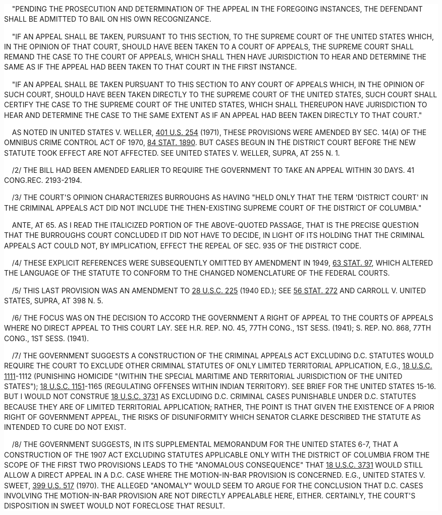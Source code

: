     "PENDING THE PROSECUTION AND DETERMINATION OF THE APPEAL IN THE FOREGOING INSTANCES, THE DEFENDANT SHALL BE ADMITTED TO BAIL ON HIS OWN RECOGNIZANCE.

    "IF AN APPEAL SHALL BE TAKEN, PURSUANT TO THIS SECTION, TO THE SUPREME COURT OF THE UNITED STATES WHICH, IN THE OPINION OF THAT COURT, SHOULD HAVE BEEN TAKEN TO A COURT OF APPEALS, THE SUPREME COURT SHALL REMAND THE CASE TO THE COURT OF APPEALS, WHICH SHALL THEN HAVE JURISDICTION TO HEAR AND DETERMINE THE SAME AS IF THE APPEAL HAD BEEN TAKEN TO THAT COURT IN THE FIRST INSTANCE.

    "IF AN APPEAL SHALL BE TAKEN PURSUANT TO THIS SECTION TO ANY COURT OF APPEALS WHICH, IN THE OPINION OF SUCH COURT, SHOULD HAVE BEEN TAKEN DIRECTLY TO THE SUPREME COURT OF THE UNITED STATES, SUCH COURT SHALL CERTIFY THE CASE TO THE SUPREME COURT OF THE UNITED STATES, WHICH SHALL THEREUPON HAVE JURISDICTION TO HEAR AND DETERMINE THE CASE TO THE SAME EXTENT AS IF AN APPEAL HAD BEEN TAKEN DIRECTLY TO THAT COURT."

    AS NOTED IN UNITED STATES V. WELLER, [401 U.S. 254][/us/courts/scotus/usReporter/401/254] (1971), THESE PROVISIONS WERE AMENDED BY SEC. 14(A) OF THE OMNIBUS CRIME CONTROL ACT OF 1970, [84 STAT. 1890][/us/stat/84/1890].  BUT CASES BEGUN IN THE DISTRICT COURT BEFORE THE NEW STATUTE TOOK EFFECT ARE NOT AFFECTED.  SEE UNITED STATES V. WELLER, SUPRA, AT 255 N. 1.

    /2/  THE BILL HAD BEEN AMENDED EARLIER TO REQUIRE THE GOVERNMENT TO TAKE AN APPEAL WITHIN 30 DAYS.  41 CONG.REC.  2193-2194.

    /3/  THE COURT'S OPINION CHARACTERIZES BURROUGHS AS HAVING "HELD ONLY THAT THE TERM 'DISTRICT COURT' IN THE CRIMINAL APPEALS ACT DID NOT INCLUDE THE THEN-EXISTING SUPREME COURT OF THE DISTRICT OF COLUMBIA."

    ANTE, AT 65.  AS I READ THE ITALICIZED PORTION OF THE ABOVE-QUOTED PASSAGE, THAT IS THE PRECISE QUESTION THAT THE BURROUGHS COURT CONCLUDED IT DID NOT HAVE TO DECIDE, IN LIGHT OF ITS HOLDING THAT THE CRIMINAL APPEALS ACT COULD NOT, BY IMPLICATION, EFFECT THE REPEAL OF SEC. 935 OF THE DISTRICT CODE.

    /4/  THESE EXPLICIT REFERENCES WERE SUBSEQUENTLY OMITTED BY AMENDMENT IN 1949, [63 STAT. 97][/us/stat/63/97], WHICH ALTERED THE LANGUAGE OF THE STATUTE TO CONFORM TO THE CHANGED NOMENCLATURE OF THE FEDERAL COURTS.

    /5/  THIS LAST PROVISION WAS AN AMENDMENT TO [28 U.S.C. 225][/us/usc/t28/s225] (1940 ED.); SEE [56 STAT. 272][/us/stat/56/272] AND CARROLL V. UNITED STATES, SUPRA, AT 398 N. 5.

    /6/  THE FOCUS WAS ON THE DECISION TO ACCORD THE GOVERNMENT A RIGHT OF APPEAL TO THE COURTS OF APPEALS WHERE NO DIRECT APPEAL TO THIS COURT LAY.  SEE H.R. REP. NO. 45, 77TH CONG., 1ST SESS. (1941); S. REP. NO. 868, 77TH CONG., 1ST SESS. (1941).

    /7/  THE GOVERNMENT SUGGESTS A CONSTRUCTION OF THE CRIMINAL APPEALS ACT EXCLUDING D.C. STATUTES WOULD REQUIRE THE COURT TO EXCLUDE OTHER CRIMINAL STATUTES OF ONLY LIMITED TERRITORIAL APPLICATION, E.G., [18 U.S.C. 1111][/us/usc/t18/s1111]-1112 (PUNISHING HOMICIDE "(WITHIN THE SPECIAL MARITIME AND TERRITORIAL JURISDICTION OF THE UNITED STATES"); [18 U.S.C. 1151][/us/usc/t18/s1151]-1165 (REGULATING OFFENSES WITHIN INDIAN TERRITORY).  SEE BRIEF FOR THE UNITED STATES 15-16.  BUT I WOULD NOT CONSTRUE [18 U.S.C. 3731][/us/usc/t18/s3731] AS EXCLUDING D.C. CRIMINAL CASES PUNISHABLE UNDER D.C. STATUTES BECAUSE THEY ARE OF LIMITED TERRITORIAL APPLICATION; RATHER, THE POINT IS THAT GIVEN THE EXISTENCE OF A PRIOR RIGHT OF GOVERNMENT APPEAL, THE RISKS OF DISUNIFORMITY WHICH SENATOR CLARKE DESCRIBED THE STATUTE AS INTENDED TO CURE DO NOT EXIST.

    /8/  THE GOVERNMENT SUGGESTS, IN ITS SUPPLEMENTAL MEMORANDUM FOR THE UNITED STATES 6-7, THAT A CONSTRUCTION OF THE 1907 ACT EXCLUDING STATUTES APPLICABLE ONLY WITH THE DISTRICT OF COLUMBIA FROM THE SCOPE OF THE FIRST TWO PROVISIONS LEADS TO THE "ANOMALOUS CONSEQUENCE" THAT [18 U.S.C. 3731][/us/usc/t18/s3731] WOULD STILL ALLOW A DIRECT APPEAL IN A D.C. CASE WHERE THE MOTION-IN-BAR PROVISION IS CONCERNED.  E.G., UNITED STATES V. SWEET, [399 U.S. 517][/us/courts/scotus/usReporter/399/517] (1970).  THE ALLEGED "ANOMALY" WOULD SEEM TO ARGUE FOR THE CONCLUSION THAT D.C. CASES INVOLVING THE MOTION-IN-BAR PROVISION ARE NOT DIRECTLY APPEALABLE HERE, EITHER.  CERTAINLY, THE COURT'S DISPOSITION IN SWEET WOULD NOT FORECLOSE THAT RESULT.


[/us/courts/scotus/usReporter/402/62]: https://publicdocs.github.io/go/links?ns=uslm-x&ref=%2Fus%2Fcourts%2Fscotus%2FusReporter%2F402%2F62
[/us/usc/t18/s3731]: https://publicdocs.github.io/go/links?ns=uslm&ref=%2Fus%2Fusc%2Ft18%2Fs3731
[/us/usc/t18/s3731]: https://publicdocs.github.io/go/links?ns=uslm&ref=%2Fus%2Fusc%2Ft18%2Fs3731
[/us/courts/scotus/usReporter/397/1061]: https://publicdocs.github.io/go/links?ns=uslm-x&ref=%2Fus%2Fcourts%2Fscotus%2FusReporter%2F397%2F1061
[/us/courts/scotus/usReporter/399/923]: https://publicdocs.github.io/go/links?ns=uslm-x&ref=%2Fus%2Fcourts%2Fscotus%2FusReporter%2F399%2F923
[/us/usc/t18/s3731]: https://publicdocs.github.io/go/links?ns=uslm&ref=%2Fus%2Fusc%2Ft18%2Fs3731
[/us/courts/scotus/usReporter/289/159]: https://publicdocs.github.io/go/links?ns=uslm-x&ref=%2Fus%2Fcourts%2Fscotus%2FusReporter%2F289%2F159
[/us/courts/scotus/usReporter/354/394]: https://publicdocs.github.io/go/links?ns=uslm-x&ref=%2Fus%2Fcourts%2Fscotus%2FusReporter%2F354%2F394
[/us/usc/t18/s3731]: https://publicdocs.github.io/go/links?ns=uslm&ref=%2Fus%2Fusc%2Ft18%2Fs3731
[/us/courts/scotus/usReporter/399/517]: https://publicdocs.github.io/go/links?ns=uslm-x&ref=%2Fus%2Fcourts%2Fscotus%2FusReporter%2F399%2F517
[/us/courts/scotus/usReporter/319/463]: https://publicdocs.github.io/go/links?ns=uslm-x&ref=%2Fus%2Fcourts%2Fscotus%2FusReporter%2F319%2F463
[/us/courts/scotus/usReporter/395/6]: https://publicdocs.github.io/go/links?ns=uslm-x&ref=%2Fus%2Fcourts%2Fscotus%2FusReporter%2F395%2F6
[/us/courts/scotus/usReporter/306/451]: https://publicdocs.github.io/go/links?ns=uslm-x&ref=%2Fus%2Fcourts%2Fscotus%2FusReporter%2F306%2F451
[/us/courts/scotus/usReporter/381/479]: https://publicdocs.github.io/go/links?ns=uslm-x&ref=%2Fus%2Fcourts%2Fscotus%2FusReporter%2F381%2F479
[/us/courts/scotus/usReporter/308/188]: https://publicdocs.github.io/go/links?ns=uslm-x&ref=%2Fus%2Fcourts%2Fscotus%2FusReporter%2F308%2F188
[/us/courts/scotus/usReporter/332/1]: https://publicdocs.github.io/go/links?ns=uslm-x&ref=%2Fus%2Fcourts%2Fscotus%2FusReporter%2F332%2F1
[/us/courts/scotus/usReporter/384/251]: https://publicdocs.github.io/go/links?ns=uslm-x&ref=%2Fus%2Fcourts%2Fscotus%2FusReporter%2F384%2F251
[/us/usc/t18/s3731]: https://publicdocs.github.io/go/links?ns=uslm&ref=%2Fus%2Fusc%2Ft18%2Fs3731
[/us/courts/scotus/usReporter/350/912]: https://publicdocs.github.io/go/links?ns=uslm-x&ref=%2Fus%2Fcourts%2Fscotus%2FusReporter%2F350%2F912
[/us/courts/scotus/usReporter/395/6]: https://publicdocs.github.io/go/links?ns=uslm-x&ref=%2Fus%2Fcourts%2Fscotus%2FusReporter%2F395%2F6
[/us/courts/scotus/usReporter/372/29]: https://publicdocs.github.io/go/links?ns=uslm-x&ref=%2Fus%2Fcourts%2Fscotus%2FusReporter%2F372%2F29
[/us/courts/scotus/usReporter/306/451]: https://publicdocs.github.io/go/links?ns=uslm-x&ref=%2Fus%2Fcourts%2Fscotus%2FusReporter%2F306%2F451
[/us/courts/scotus/usReporter/229/373]: https://publicdocs.github.io/go/links?ns=uslm-x&ref=%2Fus%2Fcourts%2Fscotus%2FusReporter%2F229%2F373
[/us/courts/scotus/usReporter/333/507]: https://publicdocs.github.io/go/links?ns=uslm-x&ref=%2Fus%2Fcourts%2Fscotus%2FusReporter%2F333%2F507
[/us/courts/scotus/usReporter/343/495]: https://publicdocs.github.io/go/links?ns=uslm-x&ref=%2Fus%2Fcourts%2Fscotus%2FusReporter%2F343%2F495
[/us/courts/scotus/usReporter/310/296]: https://publicdocs.github.io/go/links?ns=uslm-x&ref=%2Fus%2Fcourts%2Fscotus%2FusReporter%2F310%2F296
[/us/courts/scotus/usReporter/310/88]: https://publicdocs.github.io/go/links?ns=uslm-x&ref=%2Fus%2Fcourts%2Fscotus%2FusReporter%2F310%2F88
[/us/courts/scotus/usReporter/301/242]: https://publicdocs.github.io/go/links?ns=uslm-x&ref=%2Fus%2Fcourts%2Fscotus%2FusReporter%2F301%2F242
[/us/courts/scotus/usReporter/381/479]: https://publicdocs.github.io/go/links?ns=uslm-x&ref=%2Fus%2Fcourts%2Fscotus%2FusReporter%2F381%2F479
[/us/courts/scotus/usReporter/316/535]: https://publicdocs.github.io/go/links?ns=uslm-x&ref=%2Fus%2Fcourts%2Fscotus%2FusReporter%2F316%2F535
[/us/courts/scotus/usReporter/388/1]: https://publicdocs.github.io/go/links?ns=uslm-x&ref=%2Fus%2Fcourts%2Fscotus%2FusReporter%2F388%2F1
[/us/courts/scotus/usReporter/262/390]: https://publicdocs.github.io/go/links?ns=uslm-x&ref=%2Fus%2Fcourts%2Fscotus%2FusReporter%2F262%2F390
[/us/courts/scotus/usReporter/391/68]: https://publicdocs.github.io/go/links?ns=uslm-x&ref=%2Fus%2Fcourts%2Fscotus%2FusReporter%2F391%2F68
[/us/courts/scotus/usReporter/341/223]: https://publicdocs.github.io/go/links?ns=uslm-x&ref=%2Fus%2Fcourts%2Fscotus%2FusReporter%2F341%2F223
[/us/courts/scotus/usReporter/401/200]: https://publicdocs.github.io/go/links?ns=uslm-x&ref=%2Fus%2Fcourts%2Fscotus%2FusReporter%2F401%2F200
[/us/courts/scotus/usReporter/383/463]: https://publicdocs.github.io/go/links?ns=uslm-x&ref=%2Fus%2Fcourts%2Fscotus%2FusReporter%2F383%2F463
[/us/usc/t18/s3731]: https://publicdocs.github.io/go/links?ns=uslm&ref=%2Fus%2Fusc%2Ft18%2Fs3731
[/us/usc/t18/s3731]: https://publicdocs.github.io/go/links?ns=uslm&ref=%2Fus%2Fusc%2Ft18%2Fs3731
[/us/usc/t18/s3731]: https://publicdocs.github.io/go/links?ns=uslm&ref=%2Fus%2Fusc%2Ft18%2Fs3731
[/us/courts/scotus/usReporter/354/394]: https://publicdocs.github.io/go/links?ns=uslm-x&ref=%2Fus%2Fcourts%2Fscotus%2FusReporter%2F354%2F394
[/us/stat/31/1341]: https://publicdocs.github.io/go/links?ns=uslm&ref=%2Fus%2Fstat%2F31%2F1341
[/us/courts/scotus/usReporter/399/267]: https://publicdocs.github.io/go/links?ns=uslm-x&ref=%2Fus%2Fcourts%2Fscotus%2FusReporter%2F399%2F267
[/us/usc/t18/s3731]: https://publicdocs.github.io/go/links?ns=uslm&ref=%2Fus%2Fusc%2Ft18%2Fs3731
[/us/courts/scotus/usReporter/289/159]: https://publicdocs.github.io/go/links?ns=uslm-x&ref=%2Fus%2Fcourts%2Fscotus%2FusReporter%2F289%2F159
[/us/stat/56/271]: https://publicdocs.github.io/go/links?ns=uslm&ref=%2Fus%2Fstat%2F56%2F271
[/us/stat/56/272]: https://publicdocs.github.io/go/links?ns=uslm&ref=%2Fus%2Fstat%2F56%2F272
[/us/courts/scotus/usReporter/354/394]: https://publicdocs.github.io/go/links?ns=uslm-x&ref=%2Fus%2Fcourts%2Fscotus%2FusReporter%2F354%2F394
[/us/usc/t18/s3731]: https://publicdocs.github.io/go/links?ns=uslm&ref=%2Fus%2Fusc%2Ft18%2Fs3731
[/us/usc/t18/s3731]: https://publicdocs.github.io/go/links?ns=uslm&ref=%2Fus%2Fusc%2Ft18%2Fs3731
[/us/usc/t18/s3731]: https://publicdocs.github.io/go/links?ns=uslm&ref=%2Fus%2Fusc%2Ft18%2Fs3731
[/us/courts/scotus/usReporter/382/111]: https://publicdocs.github.io/go/links?ns=uslm-x&ref=%2Fus%2Fcourts%2Fscotus%2FusReporter%2F382%2F111
[/us/courts/scotus/usReporter/362/73]: https://publicdocs.github.io/go/links?ns=uslm-x&ref=%2Fus%2Fcourts%2Fscotus%2FusReporter%2F362%2F73
[/us/courts/scotus/usReporter/335/869]: https://publicdocs.github.io/go/links?ns=uslm-x&ref=%2Fus%2Fcourts%2Fscotus%2FusReporter%2F335%2F869
[/us/courts/scotus/usReporter/399/517]: https://publicdocs.github.io/go/links?ns=uslm-x&ref=%2Fus%2Fcourts%2Fscotus%2FusReporter%2F399%2F517
[/us/usc/t18/s3731]: https://publicdocs.github.io/go/links?ns=uslm&ref=%2Fus%2Fusc%2Ft18%2Fs3731
[/us/courts/scotus/usReporter/401/254]: https://publicdocs.github.io/go/links?ns=uslm-x&ref=%2Fus%2Fcourts%2Fscotus%2FusReporter%2F401%2F254
[/us/usc/t18/s3731]: https://publicdocs.github.io/go/links?ns=uslm&ref=%2Fus%2Fusc%2Ft18%2Fs3731
[/us/courts/scotus/usReporter/397/820]: https://publicdocs.github.io/go/links?ns=uslm-x&ref=%2Fus%2Fcourts%2Fscotus%2FusReporter%2F397%2F820
[/us/usc/t18/s3731]: https://publicdocs.github.io/go/links?ns=uslm&ref=%2Fus%2Fusc%2Ft18%2Fs3731
[/us/usc/t18/s3731]: https://publicdocs.github.io/go/links?ns=uslm&ref=%2Fus%2Fusc%2Ft18%2Fs3731
[/us/courts/scotus/usReporter/401/254]: https://publicdocs.github.io/go/links?ns=uslm-x&ref=%2Fus%2Fcourts%2Fscotus%2FusReporter%2F401%2F254
[/us/stat/84/1890]: https://publicdocs.github.io/go/links?ns=uslm&ref=%2Fus%2Fstat%2F84%2F1890
[/us/stat/63/97]: https://publicdocs.github.io/go/links?ns=uslm&ref=%2Fus%2Fstat%2F63%2F97
[/us/usc/t28/s225]: https://publicdocs.github.io/go/links?ns=uslm&ref=%2Fus%2Fusc%2Ft28%2Fs225
[/us/stat/56/272]: https://publicdocs.github.io/go/links?ns=uslm&ref=%2Fus%2Fstat%2F56%2F272
[/us/usc/t18/s1111]: https://publicdocs.github.io/go/links?ns=uslm&ref=%2Fus%2Fusc%2Ft18%2Fs1111
[/us/usc/t18/s1151]: https://publicdocs.github.io/go/links?ns=uslm&ref=%2Fus%2Fusc%2Ft18%2Fs1151
[/us/usc/t18/s3731]: https://publicdocs.github.io/go/links?ns=uslm&ref=%2Fus%2Fusc%2Ft18%2Fs3731
[/us/usc/t18/s3731]: https://publicdocs.github.io/go/links?ns=uslm&ref=%2Fus%2Fusc%2Ft18%2Fs3731
[/us/courts/scotus/usReporter/399/517]: https://publicdocs.github.io/go/links?ns=uslm-x&ref=%2Fus%2Fcourts%2Fscotus%2FusReporter%2F399%2F517
[/us/usc/t18/s3731]: https://publicdocs.github.io/go/links?ns=uslm&ref=%2Fus%2Fusc%2Ft18%2Fs3731
[/us/courts/scotus/usReporter/394/618]: https://publicdocs.github.io/go/links?ns=uslm-x&ref=%2Fus%2Fcourts%2Fscotus%2FusReporter%2F394%2F618
[/us/usc/t18/s3731]: https://publicdocs.github.io/go/links?ns=uslm&ref=%2Fus%2Fusc%2Ft18%2Fs3731
[/us/usc/t28/s2282]: https://publicdocs.github.io/go/links?ns=uslm&ref=%2Fus%2Fusc%2Ft28%2Fs2282
[/us/usc/t29/s1253]: https://publicdocs.github.io/go/links?ns=uslm&ref=%2Fus%2Fusc%2Ft29%2Fs1253
[/us/courts/scotus/usReporter/362/73]: https://publicdocs.github.io/go/links?ns=uslm-x&ref=%2Fus%2Fcourts%2Fscotus%2FusReporter%2F362%2F73
[/us/courts/scotus/usReporter/345/41]: https://publicdocs.github.io/go/links?ns=uslm-x&ref=%2Fus%2Fcourts%2Fscotus%2FusReporter%2F345%2F41
[/us/usc/t18/s3731]: https://publicdocs.github.io/go/links?ns=uslm&ref=%2Fus%2Fusc%2Ft18%2Fs3731
[/us/courts/scotus/usReporter/325/91]: https://publicdocs.github.io/go/links?ns=uslm-x&ref=%2Fus%2Fcourts%2Fscotus%2FusReporter%2F325%2F91
[/us/courts/scotus/usReporter/400/470]: https://publicdocs.github.io/go/links?ns=uslm-x&ref=%2Fus%2Fcourts%2Fscotus%2FusReporter%2F400%2F470
[/us/courts/scotus/usReporter/384/214]: https://publicdocs.github.io/go/links?ns=uslm-x&ref=%2Fus%2Fcourts%2Fscotus%2FusReporter%2F384%2F214
[/us/courts/scotus/usReporter/369/153]: https://publicdocs.github.io/go/links?ns=uslm-x&ref=%2Fus%2Fcourts%2Fscotus%2FusReporter%2F369%2F153